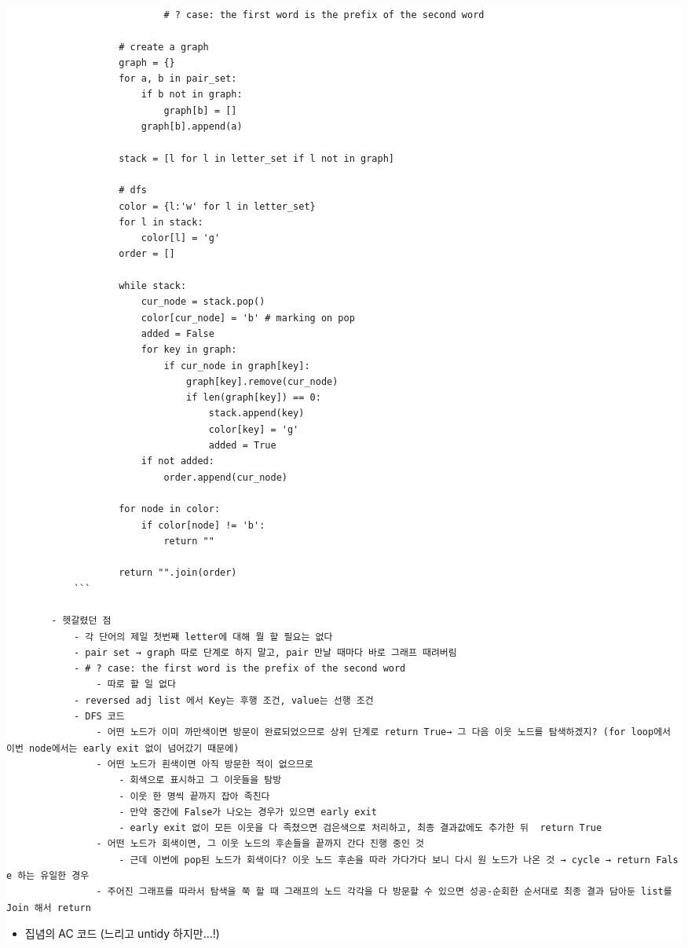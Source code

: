                                # ? case: the first word is the prefix of the second word
                        
                        # create a graph
                        graph = {}
                        for a, b in pair_set:
                            if b not in graph:
                                graph[b] = []
                            graph[b].append(a)
                        
                        stack = [l for l in letter_set if l not in graph]
                        
                        # dfs
                        color = {l:'w' for l in letter_set}
                        for l in stack:
                            color[l] = 'g'
                        order = []
                
                        while stack:
                            cur_node = stack.pop()
                            color[cur_node] = 'b' # marking on pop 
                            added = False
                            for key in graph:
                                if cur_node in graph[key]:
                                    graph[key].remove(cur_node)
                                    if len(graph[key]) == 0:
                                        stack.append(key)
                                        color[key] = 'g'
                                        added = True
                            if not added:
                                order.append(cur_node)
                
                        for node in color:
                            if color[node] != 'b':
                                return ""
                                
                        return "".join(order)
                ```
                
            - 헷갈렸던 점
                - 각 단어의 제일 첫번째 letter에 대해 뭘 할 필요는 없다
                - pair set → graph 따로 단계로 하지 말고, pair 만날 때마다 바로 그래프 때려버림
                - # ? case: the first word is the prefix of the second word
                    - 따로 할 일 없다
                - reversed adj list 에서 Key는 후행 조건, value는 선행 조건
                - DFS 코드
                    - 어떤 노드가 이미 까만색이면 방문이 완료되었으므로 상위 단계로 return True→ 그 다음 이웃 노드를 탐색하겠지? (for loop에서 이번 node에서는 early exit 없이 넘어갔기 때문에)
                    - 어떤 노드가 흰색이면 아직 방문한 적이 없으므로
                        - 회색으로 표시하고 그 이웃들을 탐방
                        - 이웃 한 명씩 끝까지 잡아 족친다
                        - 만약 중간에 False가 나오는 경우가 있으면 early exit
                        - early exit 없이 모든 이웃을 다 족쳤으면 검은색으로 처리하고, 최종 결과값에도 추가한 뒤  return True
                    - 어떤 노드가 회색이면, 그 이웃 노드의 후손들을 끝까지 간다 진행 중인 것
                        - 근데 이번에 pop된 노드가 회색이다? 이웃 노드 후손을 따라 가다가다 보니 다시 원 노드가 나온 것 → cycle → return False 하는 유일한 경우
                    - 주어진 그래프를 따라서 탐색을 쭉 할 때 그래프의 노드 각각을 다 방문할 수 있으면 성공-순회한 순서대로 최종 결과 담아둔 list를 Join 해서 return
- 집념의 AC 코드 (느리고 untidy 하지만…!)
    